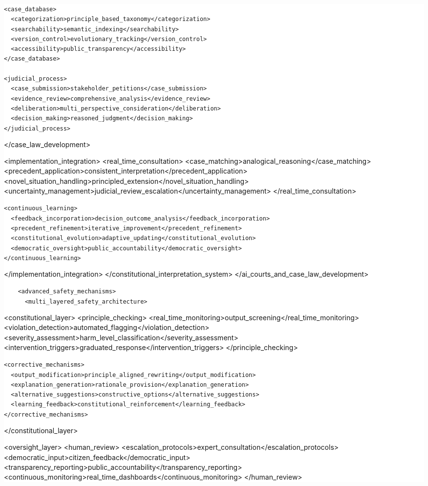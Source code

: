     <case_database>
      <categorization>principle_based_taxonomy</categorization>
      <searchability>semantic_indexing</searchability>
      <version_control>evolutionary_tracking</version_control>
      <accessibility>public_transparency</accessibility>
    </case_database>
    
    <judicial_process>
      <case_submission>stakeholder_petitions</case_submission>
      <evidence_review>comprehensive_analysis</evidence_review>
      <deliberation>multi_perspective_consideration</deliberation>
      <decision_making>reasoned_judgment</decision_making>
    </judicial_process>
  </case_law_development>
  
  <implementation_integration>
    <real_time_consultation>
      <case_matching>analogical_reasoning</case_matching>
      <precedent_application>consistent_interpretation</precedent_application>
      <novel_situation_handling>principled_extension</novel_situation_handling>
      <uncertainty_management>judicial_review_escalation</uncertainty_management>
    </real_time_consultation>
    
    <continuous_learning>
      <feedback_incorporation>decision_outcome_analysis</feedback_incorporation>
      <precedent_refinement>iterative_improvement</precedent_refinement>
      <constitutional_evolution>adaptive_updating</constitutional_evolution>
      <democratic_oversight>public_accountability</democratic_oversight>
    </continuous_learning>
  </implementation_integration>
          </constitutional_interpretation_system>
        </ai_courts_and_case_law_development>
        
        <advanced_safety_mechanisms>
          <multi_layered_safety_architecture>
  <constitutional_layer>
    <principle_checking>
      <real_time_monitoring>output_screening</real_time_monitoring>
      <violation_detection>automated_flagging</violation_detection>
      <severity_assessment>harm_level_classification</severity_assessment>
      <intervention_triggers>graduated_response</intervention_triggers>
    </principle_checking>
    
    <corrective_mechanisms>
      <output_modification>principle_aligned_rewriting</output_modification>
      <explanation_generation>rationale_provision</explanation_generation>
      <alternative_suggestions>constructive_options</alternative_suggestions>
      <learning_feedback>constitutional_reinforcement</learning_feedback>
    </corrective_mechanisms>
  </constitutional_layer>
  
  <oversight_layer>
    <human_review>
      <escalation_protocols>expert_consultation</escalation_protocols>
      <democratic_input>citizen_feedback</democratic_input>
      <transparency_reporting>public_accountability</transparency_reporting>
      <continuous_monitoring>real_time_dashboards</continuous_monitoring>
    </human_review>
    